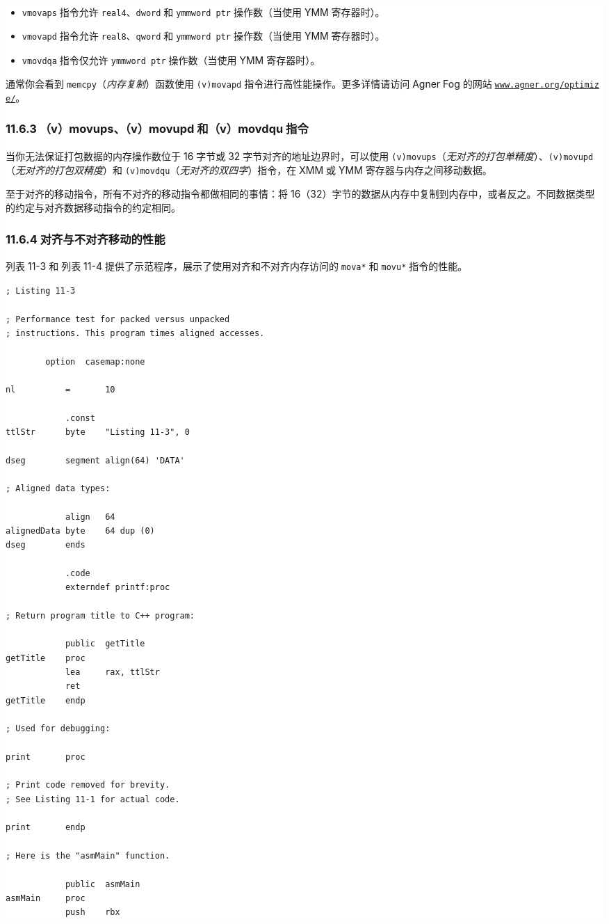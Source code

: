 +   `vmovaps` 指令允许 `real4`、`dword` 和 `ymmword ptr` 操作数（当使用 YMM 寄存器时）。

+   `vmovapd` 指令允许 `real8`、`qword` 和 `ymmword ptr` 操作数（当使用 YMM 寄存器时）。

+   `vmovdqa` 指令仅允许 `ymmword ptr` 操作数（当使用 YMM 寄存器时）。

通常你会看到 `memcpy`（*内存复制*）函数使用 `(v)movapd` 指令进行高性能操作。更多详情请访问 Agner Fog 的网站 [`www.agner.org/optimize/`](https://www.agner.org/optimize/)。

### 11.6.3 （v）movups、（v）movupd 和（v）movdqu 指令

当你无法保证打包数据的内存操作数位于 16 字节或 32 字节对齐的地址边界时，可以使用 `(v)movups`（*无对齐的打包单精度*）、`(v)movupd`（*无对齐的打包双精度*）和 `(v)movdqu`（*无对齐的双四字*）指令，在 XMM 或 YMM 寄存器与内存之间移动数据。

至于对齐的移动指令，所有不对齐的移动指令都做相同的事情：将 16（32）字节的数据从内存中复制到内存中，或者反之。不同数据类型的约定与对齐数据移动指令的约定相同。

### 11.6.4 对齐与不对齐移动的性能

列表 11-3 和 列表 11-4 提供了示范程序，展示了使用对齐和不对齐内存访问的 `mova*` 和 `movu*` 指令的性能。

```
; Listing 11-3

; Performance test for packed versus unpacked
; instructions. This program times aligned accesses.

        option  casemap:none

nl          =       10

            .const
ttlStr      byte    "Listing 11-3", 0

dseg        segment align(64) 'DATA'

; Aligned data types:

            align   64
alignedData byte    64 dup (0)
dseg        ends

            .code
            externdef printf:proc

; Return program title to C++ program:

            public  getTitle
getTitle    proc
            lea     rax, ttlStr
            ret
getTitle    endp

; Used for debugging:

print       proc

; Print code removed for brevity.
; See Listing 11-1 for actual code.

print       endp

; Here is the "asmMain" function.

            public  asmMain
asmMain     proc
            push    rbx
```